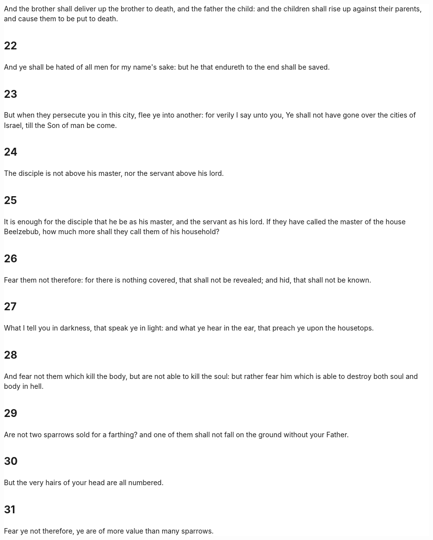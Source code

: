 And the brother shall deliver up the brother to death, and the father the child: and the children shall rise up against their parents, and cause them to be put to death.

## 22

And ye shall be hated of all men for my name's sake: but he that endureth to the end shall be saved.

## 23

But when they persecute you in this city, flee ye into another: for verily I say unto you, Ye shall not have gone over the cities of Israel, till the Son of man be come.

## 24

The disciple is not above his master, nor the servant above his lord.

## 25

It is enough for the disciple that he be as his master, and the servant as his lord. If they have called the master of the house Beelzebub, how much more shall they call them of his household?

## 26

Fear them not therefore: for there is nothing covered, that shall not be revealed; and hid, that shall not be known.

## 27

What I tell you in darkness, that speak ye in light: and what ye hear in the ear, that preach ye upon the housetops.

## 28

And fear not them which kill the body, but are not able to kill the soul: but rather fear him which is able to destroy both soul and body in hell.

## 29

Are not two sparrows sold for a farthing? and one of them shall not fall on the ground without your Father.

## 30

But the very hairs of your head are all numbered.

## 31

Fear ye not therefore, ye are of more value than many sparrows.
